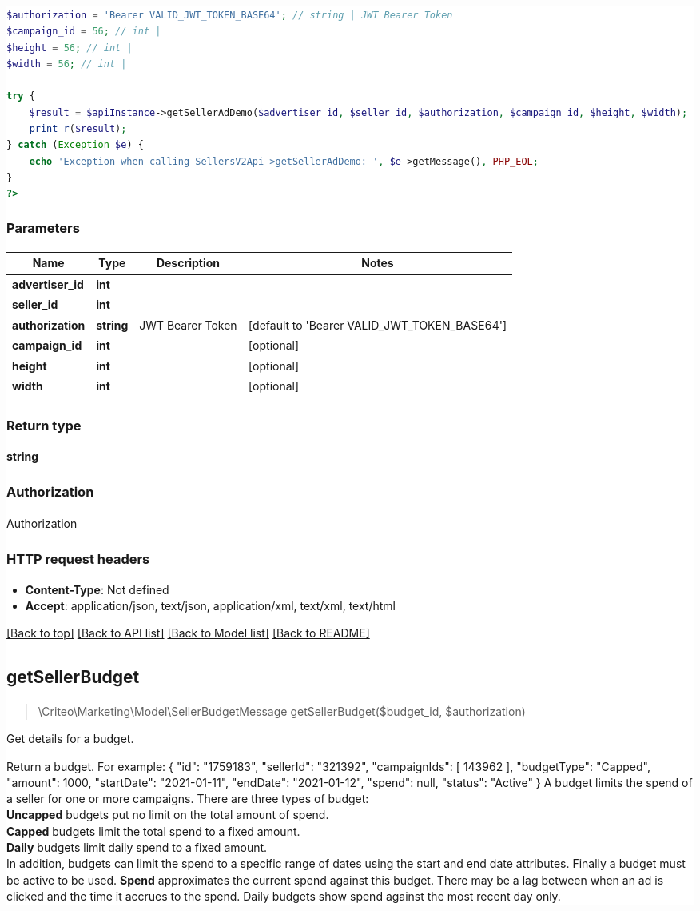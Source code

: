 ```php
$authorization = 'Bearer VALID_JWT_TOKEN_BASE64'; // string | JWT Bearer Token
$campaign_id = 56; // int | 
$height = 56; // int | 
$width = 56; // int | 

try {
    $result = $apiInstance->getSellerAdDemo($advertiser_id, $seller_id, $authorization, $campaign_id, $height, $width);
    print_r($result);
} catch (Exception $e) {
    echo 'Exception when calling SellersV2Api->getSellerAdDemo: ', $e->getMessage(), PHP_EOL;
}
?>
```

### Parameters


Name | Type | Description  | Notes
------------- | ------------- | ------------- | -------------
 **advertiser_id** | **int**|  |
 **seller_id** | **int**|  |
 **authorization** | **string**| JWT Bearer Token | [default to &#39;Bearer VALID_JWT_TOKEN_BASE64&#39;]
 **campaign_id** | **int**|  | [optional]
 **height** | **int**|  | [optional]
 **width** | **int**|  | [optional]

### Return type

**string**

### Authorization

[Authorization](../../README.md#Authorization)

### HTTP request headers

- **Content-Type**: Not defined
- **Accept**: application/json, text/json, application/xml, text/xml, text/html

[[Back to top]](#) [[Back to API list]](../../README.md#documentation-for-api-endpoints)
[[Back to Model list]](../../README.md#documentation-for-models)
[[Back to README]](../../README.md)


## getSellerBudget

> \Criteo\Marketing\Model\SellerBudgetMessage getSellerBudget($budget_id, $authorization)

Get details for a budget.

Return a budget. For example:                    {          \"id\": \"1759183\",          \"sellerId\": \"321392\",          \"campaignIds\": [              143962          ],          \"budgetType\": \"Capped\",          \"amount\": 1000,          \"startDate\": \"2021-01-11\",          \"endDate\": \"2021-01-12\",          \"spend\": null,          \"status\": \"Active\"      }                A budget limits the spend of a seller for one or more campaigns.                There are three types of budget:<br /><b>Uncapped</b> budgets put no limit on the total amount of spend.<br /><b>Capped</b> budgets limit the total spend to a fixed amount.<br /><b>Daily</b> budgets limit daily spend to a fixed amount.<br />                In addition, budgets can limit the spend to a specific range of dates using  the start and end date attributes. Finally a budget must be active to be used.                <b>Spend</b> approximates the current spend against this budget. There may be a lag  between when an ad is clicked and the time it accrues to the spend.  Daily budgets  show spend against the most recent day only.

